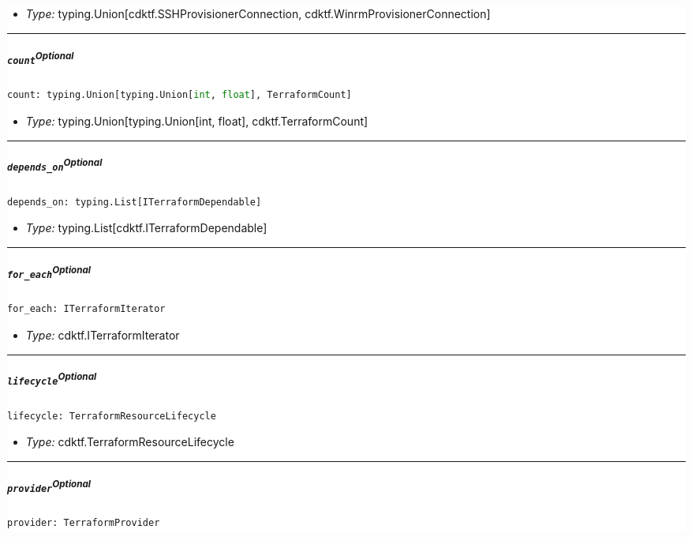 - *Type:* typing.Union[cdktf.SSHProvisionerConnection, cdktf.WinrmProvisionerConnection]

---

##### `count`<sup>Optional</sup> <a name="count" id="@cdktf/provider-digitalocean.spacesKey.SpacesKeyConfig.property.count"></a>

```python
count: typing.Union[typing.Union[int, float], TerraformCount]
```

- *Type:* typing.Union[typing.Union[int, float], cdktf.TerraformCount]

---

##### `depends_on`<sup>Optional</sup> <a name="depends_on" id="@cdktf/provider-digitalocean.spacesKey.SpacesKeyConfig.property.dependsOn"></a>

```python
depends_on: typing.List[ITerraformDependable]
```

- *Type:* typing.List[cdktf.ITerraformDependable]

---

##### `for_each`<sup>Optional</sup> <a name="for_each" id="@cdktf/provider-digitalocean.spacesKey.SpacesKeyConfig.property.forEach"></a>

```python
for_each: ITerraformIterator
```

- *Type:* cdktf.ITerraformIterator

---

##### `lifecycle`<sup>Optional</sup> <a name="lifecycle" id="@cdktf/provider-digitalocean.spacesKey.SpacesKeyConfig.property.lifecycle"></a>

```python
lifecycle: TerraformResourceLifecycle
```

- *Type:* cdktf.TerraformResourceLifecycle

---

##### `provider`<sup>Optional</sup> <a name="provider" id="@cdktf/provider-digitalocean.spacesKey.SpacesKeyConfig.property.provider"></a>

```python
provider: TerraformProvider
```
